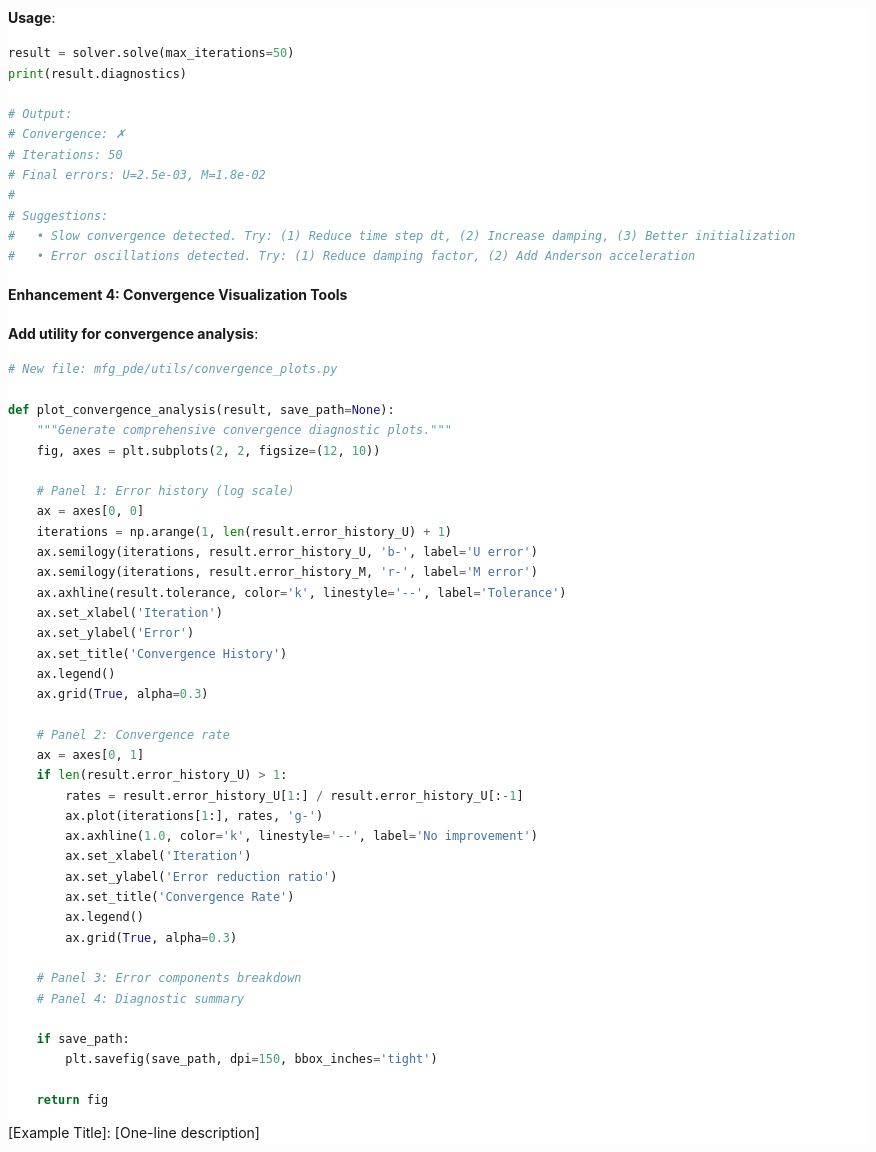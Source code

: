 **Usage**:
```python
result = solver.solve(max_iterations=50)
print(result.diagnostics)

# Output:
# Convergence: ✗
# Iterations: 50
# Final errors: U=2.5e-03, M=1.8e-02
#
# Suggestions:
#   • Slow convergence detected. Try: (1) Reduce time step dt, (2) Increase damping, (3) Better initialization
#   • Error oscillations detected. Try: (1) Reduce damping factor, (2) Add Anderson acceleration
```

#### Enhancement 4: Convergence Visualization Tools

**Add utility for convergence analysis**:

```python
# New file: mfg_pde/utils/convergence_plots.py

def plot_convergence_analysis(result, save_path=None):
    """Generate comprehensive convergence diagnostic plots."""
    fig, axes = plt.subplots(2, 2, figsize=(12, 10))

    # Panel 1: Error history (log scale)
    ax = axes[0, 0]
    iterations = np.arange(1, len(result.error_history_U) + 1)
    ax.semilogy(iterations, result.error_history_U, 'b-', label='U error')
    ax.semilogy(iterations, result.error_history_M, 'r-', label='M error')
    ax.axhline(result.tolerance, color='k', linestyle='--', label='Tolerance')
    ax.set_xlabel('Iteration')
    ax.set_ylabel('Error')
    ax.set_title('Convergence History')
    ax.legend()
    ax.grid(True, alpha=0.3)

    # Panel 2: Convergence rate
    ax = axes[0, 1]
    if len(result.error_history_U) > 1:
        rates = result.error_history_U[1:] / result.error_history_U[:-1]
        ax.plot(iterations[1:], rates, 'g-')
        ax.axhline(1.0, color='k', linestyle='--', label='No improvement')
        ax.set_xlabel('Iteration')
        ax.set_ylabel('Error reduction ratio')
        ax.set_title('Convergence Rate')
        ax.legend()
        ax.grid(True, alpha=0.3)

    # Panel 3: Error components breakdown
    # Panel 4: Diagnostic summary

    if save_path:
        plt.savefig(save_path, dpi=150, bbox_inches='tight')

    return fig
```


[Example Title]: [One-line description]